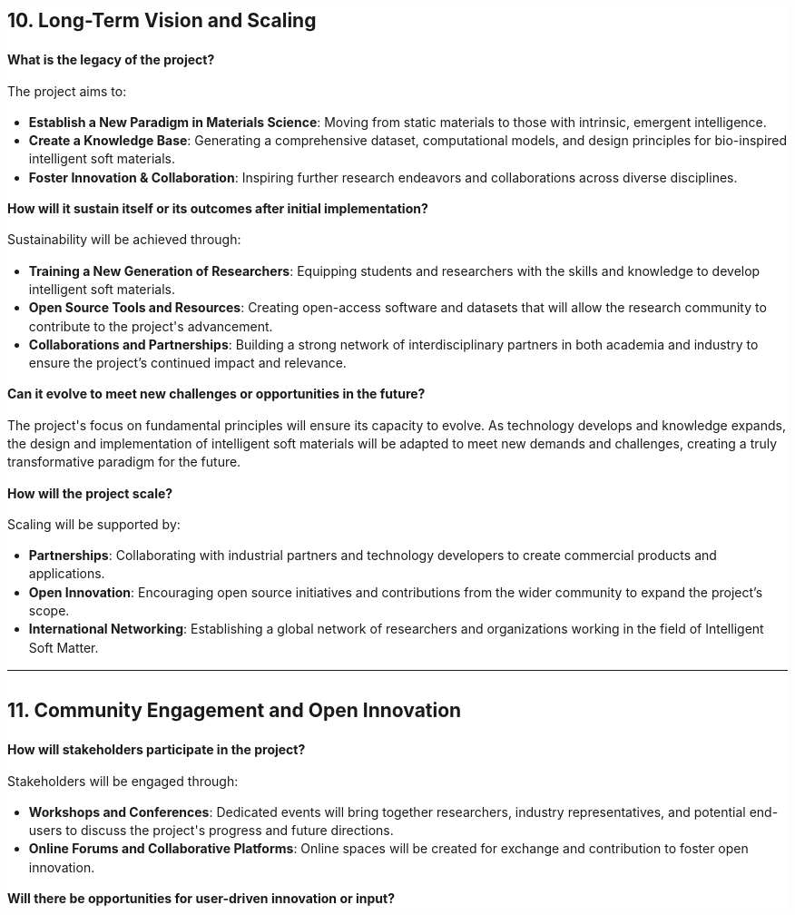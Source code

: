 
## 10. Long-Term Vision and Scaling  

**What is the legacy of the project?**  

The project aims to:

* **Establish a New Paradigm in Materials Science**:  Moving from static materials to those with intrinsic, emergent intelligence.
* **Create a Knowledge Base**:  Generating a comprehensive dataset, computational models, and design principles for bio-inspired intelligent soft materials.
* **Foster Innovation & Collaboration**: Inspiring further research endeavors and collaborations across diverse disciplines.

**How will it sustain itself or its outcomes after initial implementation?**  

Sustainability will be achieved through:

* **Training a New Generation of Researchers**:  Equipping students and researchers with the skills and knowledge to develop intelligent soft materials.
* **Open Source Tools and Resources**: Creating open-access software and datasets that will allow the research community to contribute to the project's advancement.
* **Collaborations and Partnerships**:  Building a strong network of interdisciplinary partners in both academia and industry to ensure the project’s continued impact and relevance.

**Can it evolve to meet new challenges or opportunities in the future?**  

The project's focus on fundamental principles will ensure its capacity to evolve. As technology develops and knowledge expands, the design and implementation of intelligent soft materials will be adapted to meet new demands and challenges, creating a truly transformative paradigm for the future.

**How will the project scale?**  

Scaling will be supported by:

* **Partnerships**: Collaborating with industrial partners and technology developers to create commercial products and applications.
* **Open Innovation**:  Encouraging open source initiatives and contributions from the wider community to expand the project’s scope.
* **International Networking**: Establishing a global network of researchers and organizations working in the field of Intelligent Soft Matter.


---

## 11. Community Engagement and Open Innovation  

**How will stakeholders participate in the project?**  

Stakeholders will be engaged through:

* **Workshops and Conferences**: Dedicated events will bring together researchers, industry representatives, and potential end-users to discuss the project's progress and future directions. 
* **Online Forums and Collaborative Platforms**: Online spaces will be created for exchange and contribution to foster open innovation. 

**Will there be opportunities for user-driven innovation or input?**  
